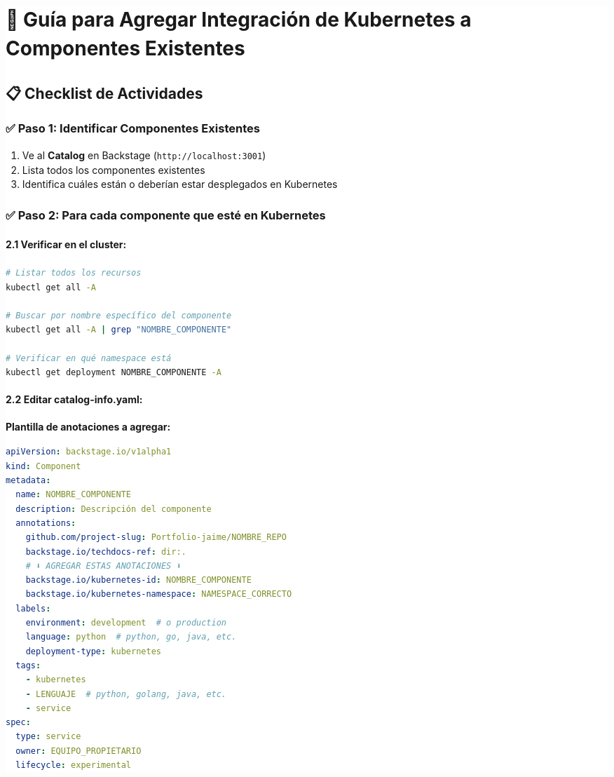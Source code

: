 # 🔧 Guía para Agregar Integración de Kubernetes a Componentes Existentes

## 📋 Checklist de Actividades

### ✅ **Paso 1: Identificar Componentes Existentes**

1. Ve al **Catalog** en Backstage (`http://localhost:3001`)
2. Lista todos los componentes existentes
3. Identifica cuáles están o deberían estar desplegados en Kubernetes

### ✅ **Paso 2: Para cada componente que esté en Kubernetes**

#### **2.1 Verificar en el cluster:**
```bash
# Listar todos los recursos
kubectl get all -A

# Buscar por nombre específico del componente
kubectl get all -A | grep "NOMBRE_COMPONENTE"

# Verificar en qué namespace está
kubectl get deployment NOMBRE_COMPONENTE -A
```

#### **2.2 Editar catalog-info.yaml:**

**Plantilla de anotaciones a agregar:**
```yaml
apiVersion: backstage.io/v1alpha1
kind: Component
metadata:
  name: NOMBRE_COMPONENTE
  description: Descripción del componente
  annotations:
    github.com/project-slug: Portfolio-jaime/NOMBRE_REPO
    backstage.io/techdocs-ref: dir:.
    # ⬇️ AGREGAR ESTAS ANOTACIONES ⬇️
    backstage.io/kubernetes-id: NOMBRE_COMPONENTE
    backstage.io/kubernetes-namespace: NAMESPACE_CORRECTO
  labels:
    environment: development  # o production
    language: python  # python, go, java, etc.
    deployment-type: kubernetes
  tags:
    - kubernetes
    - LENGUAJE  # python, golang, java, etc.
    - service
spec:
  type: service
  owner: EQUIPO_PROPIETARIO
  lifecycle: experimental
```
